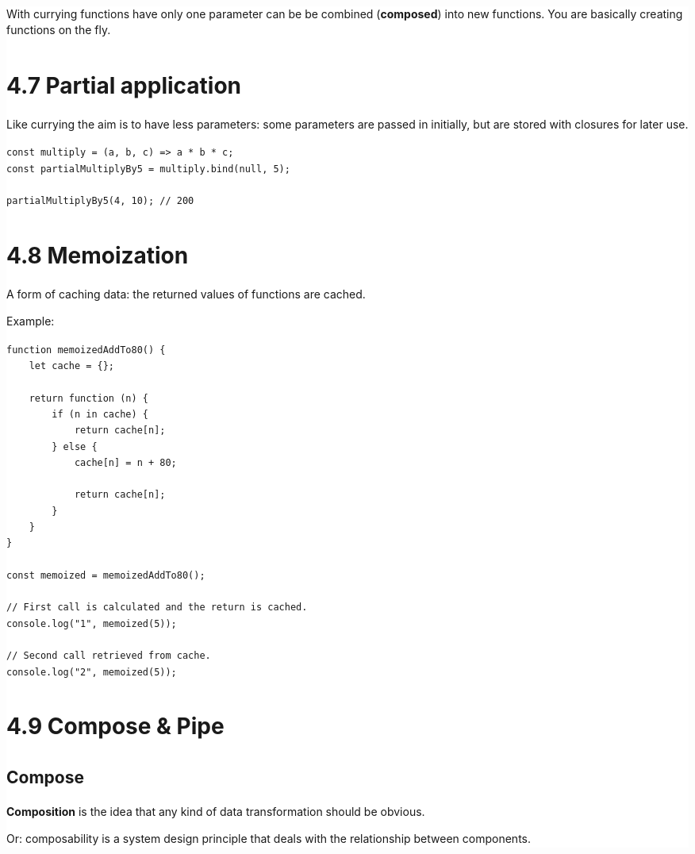 With currying functions have only one parameter can be be combined (**composed**) into new functions. You are basically creating functions on the fly.

# 4.7 Partial application

Like currying the aim is to have less parameters: some parameters are passed in initially, but are stored with closures for later use.

```
const multiply = (a, b, c) => a * b * c;
const partialMultiplyBy5 = multiply.bind(null, 5);

partialMultiplyBy5(4, 10); // 200
```

# 4.8 Memoization

A form of caching data: the returned values of functions are cached.

Example:
```
function memoizedAddTo80() {
	let cache = {};

	return function (n) {
		if (n in cache) {
			return cache[n];
		} else {
			cache[n] = n + 80;

			return cache[n];
		}
	}
}

const memoized = memoizedAddTo80();

// First call is calculated and the return is cached.
console.log("1", memoized(5));

// Second call retrieved from cache.
console.log("2", memoized(5));
```
# 4.9 Compose & Pipe

## Compose

**Composition** is the idea that any kind of data transformation should be obvious.

Or: composability is a system design principle that deals with the relationship between components.
